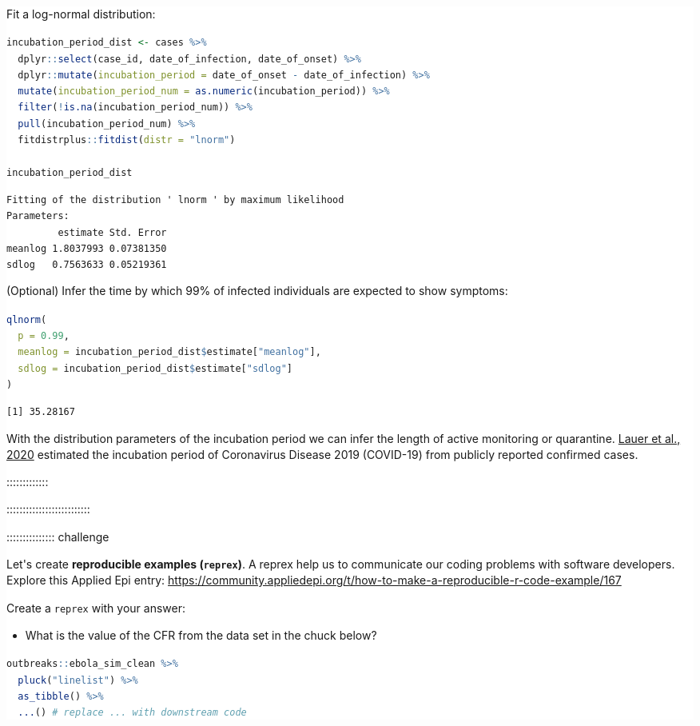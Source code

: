 Fit a log-normal distribution:


``` r
incubation_period_dist <- cases %>%
  dplyr::select(case_id, date_of_infection, date_of_onset) %>%
  dplyr::mutate(incubation_period = date_of_onset - date_of_infection) %>%
  mutate(incubation_period_num = as.numeric(incubation_period)) %>%
  filter(!is.na(incubation_period_num)) %>%
  pull(incubation_period_num) %>%
  fitdistrplus::fitdist(distr = "lnorm")

incubation_period_dist
```

``` output
Fitting of the distribution ' lnorm ' by maximum likelihood 
Parameters:
         estimate Std. Error
meanlog 1.8037993 0.07381350
sdlog   0.7563633 0.05219361
```

(Optional) Infer the time by which 99% of infected individuals are expected to show symptoms:


``` r
qlnorm(
  p = 0.99,
  meanlog = incubation_period_dist$estimate["meanlog"],
  sdlog = incubation_period_dist$estimate["sdlog"]
)
```

``` output
[1] 35.28167
```

With the distribution parameters of the incubation period we can infer the length of active monitoring or quarantine. 
[Lauer et al., 2020](https://pubmed.ncbi.nlm.nih.gov/32150748/) estimated the incubation period of Coronavirus Disease 2019 (COVID-19) from publicly reported confirmed cases.

:::::::::::::

::::::::::::::::::::::::::

::::::::::::::: challenge

Let's create **reproducible examples (`reprex`)**. A reprex help us to communicate our coding problems with software developers. Explore this Applied Epi entry: <https://community.appliedepi.org/t/how-to-make-a-reproducible-r-code-example/167>

Create a `reprex` with your answer:

- What is the value of the CFR from the data set in the chuck below?


``` r
outbreaks::ebola_sim_clean %>%
  pluck("linelist") %>%
  as_tibble() %>%
  ...() # replace ... with downstream code
```
